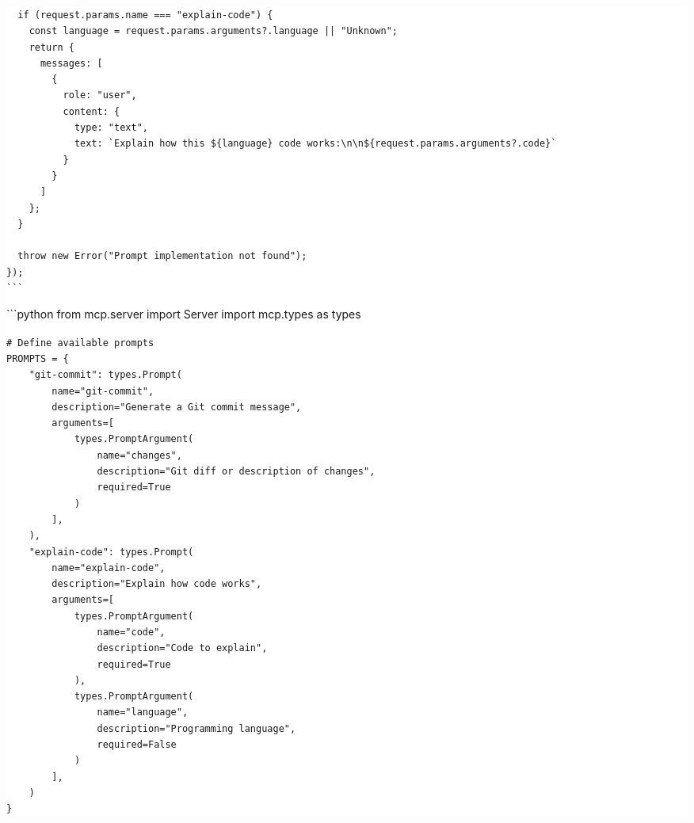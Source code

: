       if (request.params.name === "explain-code") {
        const language = request.params.arguments?.language || "Unknown";
        return {
          messages: [
            {
              role: "user",
              content: {
                type: "text",
                text: `Explain how this ${language} code works:\n\n${request.params.arguments?.code}`
              }
            }
          ]
        };
      }  

      throw new Error("Prompt implementation not found");
    });
    ```
  </Tab>  

  <Tab title="Python">
    ```python
    from mcp.server import Server
    import mcp.types as types  

    # Define available prompts
    PROMPTS = {
        "git-commit": types.Prompt(
            name="git-commit",
            description="Generate a Git commit message",
            arguments=[
                types.PromptArgument(
                    name="changes",
                    description="Git diff or description of changes",
                    required=True
                )
            ],
        ),
        "explain-code": types.Prompt(
            name="explain-code",
            description="Explain how code works",
            arguments=[
                types.PromptArgument(
                    name="code",
                    description="Code to explain",
                    required=True
                ),
                types.PromptArgument(
                    name="language",
                    description="Programming language",
                    required=False
                )
            ],
        )
    }  
